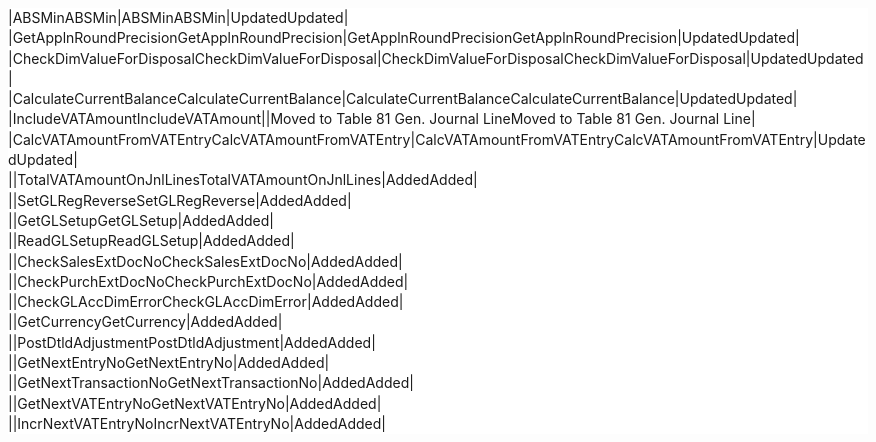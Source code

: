 |<span data-ttu-id="ac4e8-458">ABSMin</span><span class="sxs-lookup"><span data-stu-id="ac4e8-458">ABSMin</span></span>|<span data-ttu-id="ac4e8-459">ABSMin</span><span class="sxs-lookup"><span data-stu-id="ac4e8-459">ABSMin</span></span>|<span data-ttu-id="ac4e8-460">Updated</span><span class="sxs-lookup"><span data-stu-id="ac4e8-460">Updated</span></span>|  
|<span data-ttu-id="ac4e8-461">GetApplnRoundPrecision</span><span class="sxs-lookup"><span data-stu-id="ac4e8-461">GetApplnRoundPrecision</span></span>|<span data-ttu-id="ac4e8-462">GetApplnRoundPrecision</span><span class="sxs-lookup"><span data-stu-id="ac4e8-462">GetApplnRoundPrecision</span></span>|<span data-ttu-id="ac4e8-463">Updated</span><span class="sxs-lookup"><span data-stu-id="ac4e8-463">Updated</span></span>|  
|<span data-ttu-id="ac4e8-464">CheckDimValueForDisposal</span><span class="sxs-lookup"><span data-stu-id="ac4e8-464">CheckDimValueForDisposal</span></span>|<span data-ttu-id="ac4e8-465">CheckDimValueForDisposal</span><span class="sxs-lookup"><span data-stu-id="ac4e8-465">CheckDimValueForDisposal</span></span>|<span data-ttu-id="ac4e8-466">Updated</span><span class="sxs-lookup"><span data-stu-id="ac4e8-466">Updated</span></span>|  
|<span data-ttu-id="ac4e8-467">CalculateCurrentBalance</span><span class="sxs-lookup"><span data-stu-id="ac4e8-467">CalculateCurrentBalance</span></span>|<span data-ttu-id="ac4e8-468">CalculateCurrentBalance</span><span class="sxs-lookup"><span data-stu-id="ac4e8-468">CalculateCurrentBalance</span></span>|<span data-ttu-id="ac4e8-469">Updated</span><span class="sxs-lookup"><span data-stu-id="ac4e8-469">Updated</span></span>|  
|<span data-ttu-id="ac4e8-470">IncludeVATAmount</span><span class="sxs-lookup"><span data-stu-id="ac4e8-470">IncludeVATAmount</span></span>||<span data-ttu-id="ac4e8-471">Moved to Table 81 Gen. Journal Line</span><span class="sxs-lookup"><span data-stu-id="ac4e8-471">Moved to Table 81 Gen. Journal Line</span></span>|  
|<span data-ttu-id="ac4e8-472">CalcVATAmountFromVATEntry</span><span class="sxs-lookup"><span data-stu-id="ac4e8-472">CalcVATAmountFromVATEntry</span></span>|<span data-ttu-id="ac4e8-473">CalcVATAmountFromVATEntry</span><span class="sxs-lookup"><span data-stu-id="ac4e8-473">CalcVATAmountFromVATEntry</span></span>|<span data-ttu-id="ac4e8-474">Updated</span><span class="sxs-lookup"><span data-stu-id="ac4e8-474">Updated</span></span>|  
||<span data-ttu-id="ac4e8-475">TotalVATAmountOnJnlLines</span><span class="sxs-lookup"><span data-stu-id="ac4e8-475">TotalVATAmountOnJnlLines</span></span>|<span data-ttu-id="ac4e8-476">Added</span><span class="sxs-lookup"><span data-stu-id="ac4e8-476">Added</span></span>|  
||<span data-ttu-id="ac4e8-477">SetGLRegReverse</span><span class="sxs-lookup"><span data-stu-id="ac4e8-477">SetGLRegReverse</span></span>|<span data-ttu-id="ac4e8-478">Added</span><span class="sxs-lookup"><span data-stu-id="ac4e8-478">Added</span></span>|  
||<span data-ttu-id="ac4e8-479">GetGLSetup</span><span class="sxs-lookup"><span data-stu-id="ac4e8-479">GetGLSetup</span></span>|<span data-ttu-id="ac4e8-480">Added</span><span class="sxs-lookup"><span data-stu-id="ac4e8-480">Added</span></span>|  
||<span data-ttu-id="ac4e8-481">ReadGLSetup</span><span class="sxs-lookup"><span data-stu-id="ac4e8-481">ReadGLSetup</span></span>|<span data-ttu-id="ac4e8-482">Added</span><span class="sxs-lookup"><span data-stu-id="ac4e8-482">Added</span></span>|  
||<span data-ttu-id="ac4e8-483">CheckSalesExtDocNo</span><span class="sxs-lookup"><span data-stu-id="ac4e8-483">CheckSalesExtDocNo</span></span>|<span data-ttu-id="ac4e8-484">Added</span><span class="sxs-lookup"><span data-stu-id="ac4e8-484">Added</span></span>|  
||<span data-ttu-id="ac4e8-485">CheckPurchExtDocNo</span><span class="sxs-lookup"><span data-stu-id="ac4e8-485">CheckPurchExtDocNo</span></span>|<span data-ttu-id="ac4e8-486">Added</span><span class="sxs-lookup"><span data-stu-id="ac4e8-486">Added</span></span>|  
||<span data-ttu-id="ac4e8-487">CheckGLAccDimError</span><span class="sxs-lookup"><span data-stu-id="ac4e8-487">CheckGLAccDimError</span></span>|<span data-ttu-id="ac4e8-488">Added</span><span class="sxs-lookup"><span data-stu-id="ac4e8-488">Added</span></span>|  
||<span data-ttu-id="ac4e8-489">GetCurrency</span><span class="sxs-lookup"><span data-stu-id="ac4e8-489">GetCurrency</span></span>|<span data-ttu-id="ac4e8-490">Added</span><span class="sxs-lookup"><span data-stu-id="ac4e8-490">Added</span></span>|  
||<span data-ttu-id="ac4e8-491">PostDtldAdjustment</span><span class="sxs-lookup"><span data-stu-id="ac4e8-491">PostDtldAdjustment</span></span>|<span data-ttu-id="ac4e8-492">Added</span><span class="sxs-lookup"><span data-stu-id="ac4e8-492">Added</span></span>|  
||<span data-ttu-id="ac4e8-493">GetNextEntryNo</span><span class="sxs-lookup"><span data-stu-id="ac4e8-493">GetNextEntryNo</span></span>|<span data-ttu-id="ac4e8-494">Added</span><span class="sxs-lookup"><span data-stu-id="ac4e8-494">Added</span></span>|  
||<span data-ttu-id="ac4e8-495">GetNextTransactionNo</span><span class="sxs-lookup"><span data-stu-id="ac4e8-495">GetNextTransactionNo</span></span>|<span data-ttu-id="ac4e8-496">Added</span><span class="sxs-lookup"><span data-stu-id="ac4e8-496">Added</span></span>|  
||<span data-ttu-id="ac4e8-497">GetNextVATEntryNo</span><span class="sxs-lookup"><span data-stu-id="ac4e8-497">GetNextVATEntryNo</span></span>|<span data-ttu-id="ac4e8-498">Added</span><span class="sxs-lookup"><span data-stu-id="ac4e8-498">Added</span></span>|  
||<span data-ttu-id="ac4e8-499">IncrNextVATEntryNo</span><span class="sxs-lookup"><span data-stu-id="ac4e8-499">IncrNextVATEntryNo</span></span>|<span data-ttu-id="ac4e8-500">Added</span><span class="sxs-lookup"><span data-stu-id="ac4e8-500">Added</span></span>|  